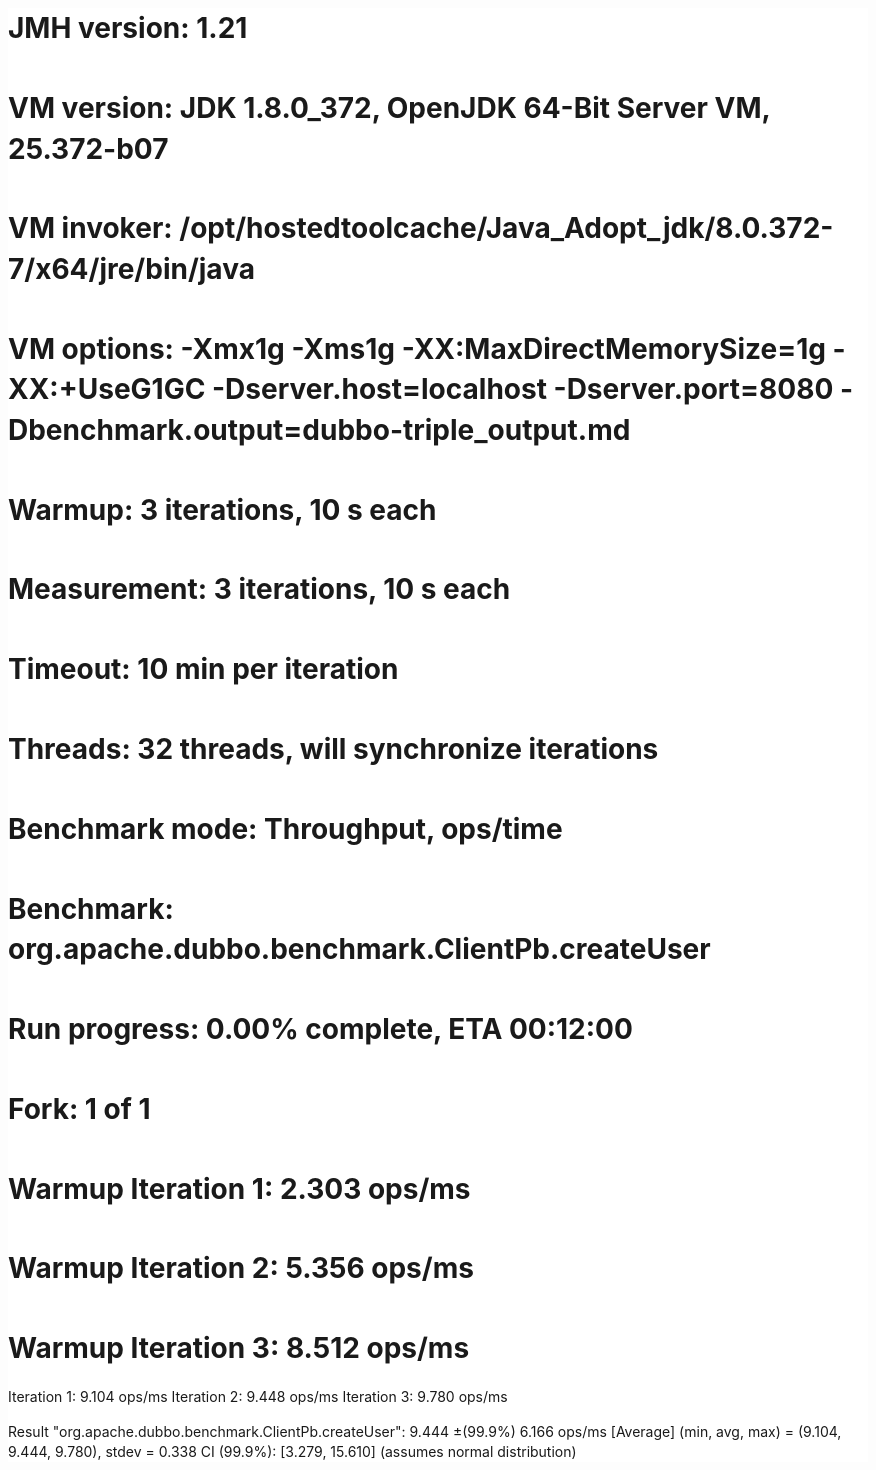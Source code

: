 # JMH version: 1.21
# VM version: JDK 1.8.0_372, OpenJDK 64-Bit Server VM, 25.372-b07
# VM invoker: /opt/hostedtoolcache/Java_Adopt_jdk/8.0.372-7/x64/jre/bin/java
# VM options: -Xmx1g -Xms1g -XX:MaxDirectMemorySize=1g -XX:+UseG1GC -Dserver.host=localhost -Dserver.port=8080 -Dbenchmark.output=dubbo-triple_output.md
# Warmup: 3 iterations, 10 s each
# Measurement: 3 iterations, 10 s each
# Timeout: 10 min per iteration
# Threads: 32 threads, will synchronize iterations
# Benchmark mode: Throughput, ops/time
# Benchmark: org.apache.dubbo.benchmark.ClientPb.createUser

# Run progress: 0.00% complete, ETA 00:12:00
# Fork: 1 of 1
# Warmup Iteration   1: 2.303 ops/ms
# Warmup Iteration   2: 5.356 ops/ms
# Warmup Iteration   3: 8.512 ops/ms
Iteration   1: 9.104 ops/ms
Iteration   2: 9.448 ops/ms
Iteration   3: 9.780 ops/ms


Result "org.apache.dubbo.benchmark.ClientPb.createUser":
  9.444 ±(99.9%) 6.166 ops/ms [Average]
  (min, avg, max) = (9.104, 9.444, 9.780), stdev = 0.338
  CI (99.9%): [3.279, 15.610] (assumes normal distribution)
